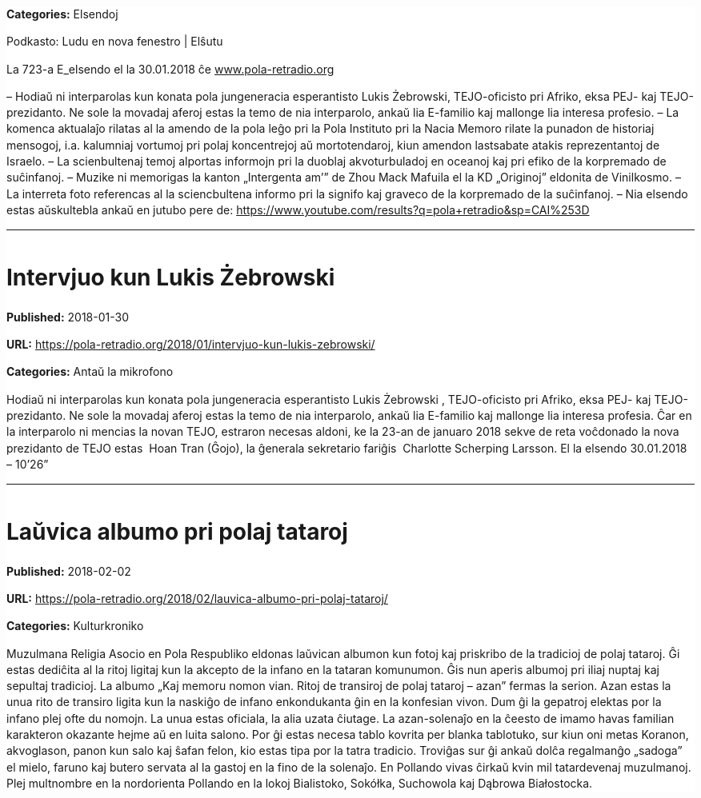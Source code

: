 **Categories:** Elsendoj

Podkasto: Ludu en nova fenestro | Elŝutu

La 723-a E_elsendo el la 30.01.2018 ĉe www.pola-retradio.org

– Hodiaŭ ni interparolas kun konata pola jungeneracia esperantisto Lukis Żebrowski, TEJO-oficisto pri Afriko, eksa PEJ- kaj TEJO-prezidanto. Ne sole la movadaj aferoj estas la temo de nia interparolo, ankaŭ lia E-familio kaj mallonge lia interesa profesio. – La komenca aktualaĵo rilatas al la amendo de la pola leĝo pri la Pola Instituto pri la Nacia Memoro rilate la punadon de historiaj mensogoj, i.a. kalumniaj vortumoj pri polaj koncentrejoj aŭ mortotendaroj, kiun amendon lastsabate atakis reprezentantoj de Israelo. – La scienbultenaj temoj alportas informojn pri la duoblaj akvoturbuladoj en oceanoj kaj pri efiko de la korpremado de suĉinfanoj. – Muzike ni memorigas la kanton „Intergenta am’” de Zhou Mack Mafuila el la KD „Originoj” eldonita de Vinilkosmo. – La interreta foto referencas al la sciencbultena informo pri la signifo kaj graveco de la korpremado de la suĉinfanoj. – Nia elsendo estas aŭskultebla ankaŭ en jutubo pere de: https://www.youtube.com/results?q=pola+retradio&sp=CAI%253D



---


# Intervjuo kun Lukis Żebrowski

**Published:** 2018-01-30

**URL:** https://pola-retradio.org/2018/01/intervjuo-kun-lukis-zebrowski/

**Categories:** Antaŭ la mikrofono

Hodiaŭ ni interparolas kun konata pola jungeneracia esperantisto Lukis Żebrowski , TEJO-oficisto pri Afriko, eksa PEJ- kaj TEJO-prezidanto. Ne sole la movadaj aferoj estas la temo de nia interparolo, ankaŭ lia E-familio kaj mallonge lia interesa profesia. Ĉar en la interparolo ni mencias la novan TEJO, estraron necesas aldoni, ke la 23-an de januaro 2018 sekve de reta voĉdonado la nova prezidanto de TEJO estas  Hoan Tran (Ĝojo), la ĝenerala sekretario fariĝis  Charlotte Scherping Larsson. El la elsendo 30.01.2018 – 10’26”



---


# Laŭvica albumo pri polaj tataroj

**Published:** 2018-02-02

**URL:** https://pola-retradio.org/2018/02/lauvica-albumo-pri-polaj-tataroj/

**Categories:** Kulturkroniko

Muzulmana Religia Asocio en Pola Respubliko eldonas laŭvican albumon kun fotoj kaj priskribo de la tradicioj de polaj tataroj. Ĝi estas dediĉita al la ritoj ligitaj kun la akcepto de la infano en la tataran komunumon. Ĝis nun aperis albumoj pri iliaj nuptaj kaj sepultaj tradicioj. La albumo „Kaj memoru nomon vian. Ritoj de transiroj de polaj tataroj – azan” fermas la serion. Azan estas la unua rito de transiro ligita kun la naskiĝo de infano enkondukanta ĝin en la konfesian vivon. Dum ĝi la gepatroj elektas por la infano plej ofte du nomojn. La unua estas oficiala, la alia uzata ĉiutage. La azan-solenaĵo en la ĉeesto de imamo havas familian karakteron okazante hejme aŭ en luita salono. Por ĝi estas necesa tablo kovrita per blanka tablotuko, sur kiun oni metas Koranon, akvoglason, panon kun salo kaj ŝafan felon, kio estas tipa por la tatra tradicio. Troviĝas sur ĝi ankaŭ dolĉa regalmanĝo „sadoga” el mielo, faruno kaj butero servata al la gastoj en la fino de la solenaĵo. En Pollando vivas ĉirkaŭ kvin mil tatardevenaj muzulmanoj. Plej multnombre en la nordorienta Pollando en la lokoj Bialistoko, Sokółka, Suchowola kaj Dąbrowa Białostocka.
